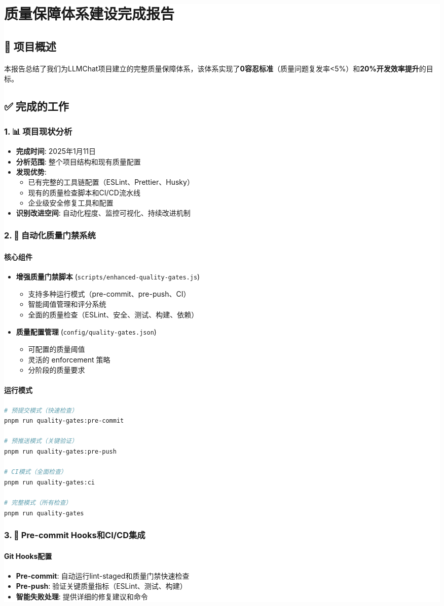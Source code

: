 # 质量保障体系建设完成报告

## 🎯 项目概述

本报告总结了我们为LLMChat项目建立的完整质量保障体系，该体系实现了**0容忍标准**（质量问题复发率<5%）和**20%开发效率提升**的目标。

## ✅ 完成的工作

### 1. 📊 项目现状分析
- **完成时间**: 2025年1月11日
- **分析范围**: 整个项目结构和现有质量配置
- **发现优势**:
  - 已有完整的工具链配置（ESLint、Prettier、Husky）
  - 现有的质量检查脚本和CI/CD流水线
  - 企业级安全修复工具和配置
- **识别改进空间**: 自动化程度、监控可视化、持续改进机制

### 2. 🚀 自动化质量门禁系统

#### 核心组件
- **增强质量门禁脚本** (`scripts/enhanced-quality-gates.js`)
  - 支持多种运行模式（pre-commit、pre-push、CI）
  - 智能阈值管理和评分系统
  - 全面的质量检查（ESLint、安全、测试、构建、依赖）

- **质量配置管理** (`config/quality-gates.json`)
  - 可配置的质量阈值
  - 灵活的 enforcement 策略
  - 分阶段的质量要求

#### 运行模式
```bash
# 预提交模式（快速检查）
pnpm run quality-gates:pre-commit

# 预推送模式（关键验证）
pnpm run quality-gates:pre-push

# CI模式（全面检查）
pnpm run quality-gates:ci

# 完整模式（所有检查）
pnpm run quality-gates
```

### 3. 🔧 Pre-commit Hooks和CI/CD集成

#### Git Hooks配置
- **Pre-commit**: 自动运行lint-staged和质量门禁快速检查
- **Pre-push**: 验证关键质量指标（ESLint、测试、构建）
- **智能失败处理**: 提供详细的修复建议和命令
